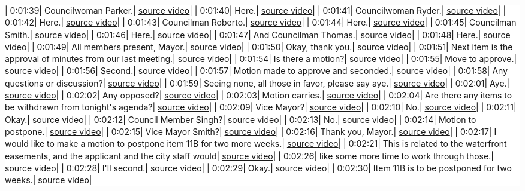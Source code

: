 | 0:01:39| Councilwoman Parker.| [source video](https://archive.org/details/city-council-r-265-240220?start=99)|
| 0:01:40| Here.| [source video](https://archive.org/details/city-council-r-265-240220?start=100)|
| 0:01:41| Councilwoman Ryder.| [source video](https://archive.org/details/city-council-r-265-240220?start=101)|
| 0:01:42| Here.| [source video](https://archive.org/details/city-council-r-265-240220?start=102)|
| 0:01:43| Councilman Roberto.| [source video](https://archive.org/details/city-council-r-265-240220?start=103)|
| 0:01:44| Here.| [source video](https://archive.org/details/city-council-r-265-240220?start=104)|
| 0:01:45| Councilman Smith.| [source video](https://archive.org/details/city-council-r-265-240220?start=105)|
| 0:01:46| Here.| [source video](https://archive.org/details/city-council-r-265-240220?start=106)|
| 0:01:47| And Councilman Thomas.| [source video](https://archive.org/details/city-council-r-265-240220?start=107)|
| 0:01:48| Here.| [source video](https://archive.org/details/city-council-r-265-240220?start=108)|
| 0:01:49| All members present, Mayor.| [source video](https://archive.org/details/city-council-r-265-240220?start=109)|
| 0:01:50| Okay, thank you.| [source video](https://archive.org/details/city-council-r-265-240220?start=110)|
| 0:01:51| Next item is the approval of minutes from our last meeting.| [source video](https://archive.org/details/city-council-r-265-240220?start=111)|
| 0:01:54| Is there a motion?| [source video](https://archive.org/details/city-council-r-265-240220?start=114)|
| 0:01:55| Move to approve.| [source video](https://archive.org/details/city-council-r-265-240220?start=115)|
| 0:01:56| Second.| [source video](https://archive.org/details/city-council-r-265-240220?start=116)|
| 0:01:57| Motion made to approve and seconded.| [source video](https://archive.org/details/city-council-r-265-240220?start=117)|
| 0:01:58| Any questions or discussion?| [source video](https://archive.org/details/city-council-r-265-240220?start=118)|
| 0:01:59| Seeing none, all those in favor, please say aye.| [source video](https://archive.org/details/city-council-r-265-240220?start=119)|
| 0:02:01| Aye.| [source video](https://archive.org/details/city-council-r-265-240220?start=121)|
| 0:02:02| Any opposed?| [source video](https://archive.org/details/city-council-r-265-240220?start=122)|
| 0:02:03| Motion carries.| [source video](https://archive.org/details/city-council-r-265-240220?start=123)|
| 0:02:04| Are there any items to be withdrawn from tonight's agenda?| [source video](https://archive.org/details/city-council-r-265-240220?start=124)|
| 0:02:09| Vice Mayor?| [source video](https://archive.org/details/city-council-r-265-240220?start=129)|
| 0:02:10| No.| [source video](https://archive.org/details/city-council-r-265-240220?start=130)|
| 0:02:11| Okay.| [source video](https://archive.org/details/city-council-r-265-240220?start=131)|
| 0:02:12| Council Member Singh?| [source video](https://archive.org/details/city-council-r-265-240220?start=132)|
| 0:02:13| No.| [source video](https://archive.org/details/city-council-r-265-240220?start=133)|
| 0:02:14| Motion to postpone.| [source video](https://archive.org/details/city-council-r-265-240220?start=134)|
| 0:02:15| Vice Mayor Smith?| [source video](https://archive.org/details/city-council-r-265-240220?start=135)|
| 0:02:16| Thank you, Mayor.| [source video](https://archive.org/details/city-council-r-265-240220?start=136)|
| 0:02:17| I would like to make a motion to postpone item 11B for two more weeks.| [source video](https://archive.org/details/city-council-r-265-240220?start=137)|
| 0:02:21| This is related to the waterfront easements, and the applicant and the city staff would| [source video](https://archive.org/details/city-council-r-265-240220?start=141)|
| 0:02:26| like some more time to work through those.| [source video](https://archive.org/details/city-council-r-265-240220?start=146)|
| 0:02:28| I'll second.| [source video](https://archive.org/details/city-council-r-265-240220?start=148)|
| 0:02:29| Okay.| [source video](https://archive.org/details/city-council-r-265-240220?start=149)|
| 0:02:30| Item 11B is to be postponed for two weeks.| [source video](https://archive.org/details/city-council-r-265-240220?start=150)|